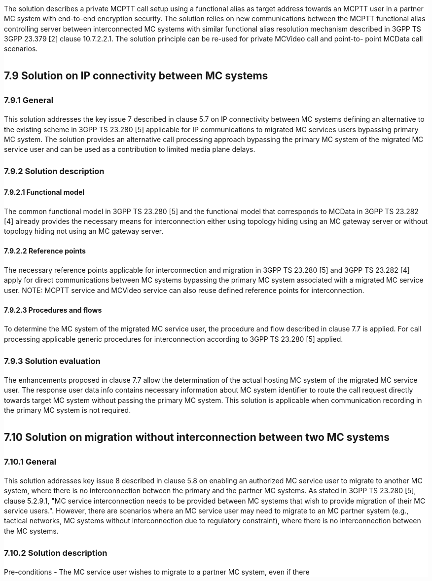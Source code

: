The solution describes a private MCPTT call setup using a functional alias as
target address towards an MCPTT user in a partner MC system with end-to-end
encryption security. The solution relies on new communications between the
MCPTT functional alias controlling server between interconnected MC systems
with similar functional alias resolution mechanism described in 3GPP TS 3GPP
23.379 [2] clause 10.7.2.2.1.
The solution principle can be re-used for private MCVideo call and point-to-
point MCData call scenarios.
## 7.9 Solution on IP connectivity between MC systems
### 7.9.1 General
This solution addresses the key issue 7 described in clause 5.7 on IP
connectivity between MC systems defining an alternative to the existing scheme
in 3GPP TS 23.280 [5] applicable for IP communications to migrated MC services
users bypassing primary MC system. The solution provides an alternative call
processing approach bypassing the primary MC system of the migrated MC service
user and can be used as a contribution to limited media plane delays.
### 7.9.2 Solution description
#### 7.9.2.1 Functional model
The common functional model in 3GPP TS 23.280 [5] and the functional model
that corresponds to MCData in 3GPP TS 23.282 [4] already provides the
necessary means for interconnection either using topology hiding using an MC
gateway server or without topology hiding not using an MC gateway server.
#### 7.9.2.2 Reference points
The necessary reference points applicable for interconnection and migration in
3GPP TS 23.280 [5] and 3GPP TS 23.282 [4] apply for direct communications
between MC systems bypassing the primary MC system associated with a migrated
MC service user.
NOTE: MCPTT service and MCVideo service can also reuse defined reference
points for interconnection.
#### 7.9.2.3 Procedures and flows
To determine the MC system of the migrated MC service user, the procedure and
flow described in clause 7.7 is applied. For call processing applicable
generic procedures for interconnection according to 3GPP TS 23.280 [5]
applied.
### 7.9.3 Solution evaluation
The enhancements proposed in clause 7.7 allow the determination of the actual
hosting MC system of the migrated MC service user. The response user data info
contains necessary information about MC system identifier to route the call
request directly towards target MC system without passing the primary MC
system.
This solution is applicable when communication recording in the primary MC
system is not required.
## 7.10 Solution on migration without interconnection between two MC systems
### 7.10.1 General
This solution addresses key issue 8 described in clause 5.8 on enabling an
authorized MC service user to migrate to another MC system, where there is no
interconnection between the primary and the partner MC systems.
As stated in 3GPP TS 23.280 [5], clause 5.2.9.1, \"MC service interconnection
needs to be provided between MC systems that wish to provide migration of
their MC service users.\". However, there are scenarios where an MC service
user may need to migrate to an MC partner system (e.g., tactical networks, MC
systems without interconnection due to regulatory constraint), where there is
no interconnection between the MC systems.
### 7.10.2 Solution description
Pre-conditions
\- The MC service user wishes to migrate to a partner MC system, even if there